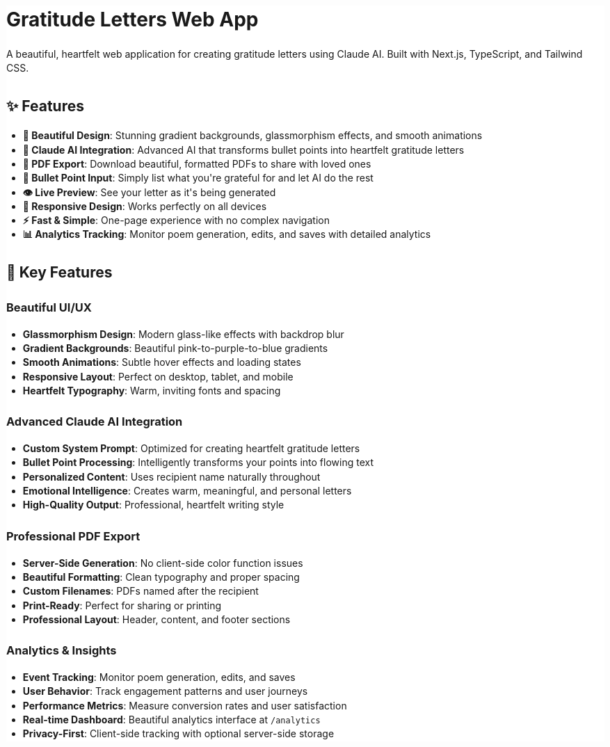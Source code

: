 # Gratitude Letters Web App

A beautiful, heartfelt web application for creating gratitude letters using Claude AI. Built with Next.js, TypeScript, and Tailwind CSS.

## ✨ Features

- **🎨 Beautiful Design**: Stunning gradient backgrounds, glassmorphism effects, and smooth animations
- **🤖 Claude AI Integration**: Advanced AI that transforms bullet points into heartfelt gratitude letters
- **📄 PDF Export**: Download beautiful, formatted PDFs to share with loved ones
- **💝 Bullet Point Input**: Simply list what you're grateful for and let AI do the rest
- **👁️ Live Preview**: See your letter as it's being generated
- **📱 Responsive Design**: Works perfectly on all devices
- **⚡ Fast & Simple**: One-page experience with no complex navigation
- **📊 Analytics Tracking**: Monitor poem generation, edits, and saves with detailed analytics

## 🚀 Key Features

### Beautiful UI/UX
- **Glassmorphism Design**: Modern glass-like effects with backdrop blur
- **Gradient Backgrounds**: Beautiful pink-to-purple-to-blue gradients
- **Smooth Animations**: Subtle hover effects and loading states
- **Responsive Layout**: Perfect on desktop, tablet, and mobile
- **Heartfelt Typography**: Warm, inviting fonts and spacing

### Advanced Claude AI Integration
- **Custom System Prompt**: Optimized for creating heartfelt gratitude letters
- **Bullet Point Processing**: Intelligently transforms your points into flowing text
- **Personalized Content**: Uses recipient name naturally throughout
- **Emotional Intelligence**: Creates warm, meaningful, and personal letters
- **High-Quality Output**: Professional, heartfelt writing style

### Professional PDF Export
- **Server-Side Generation**: No client-side color function issues
- **Beautiful Formatting**: Clean typography and proper spacing
- **Custom Filenames**: PDFs named after the recipient
- **Print-Ready**: Perfect for sharing or printing
- **Professional Layout**: Header, content, and footer sections

### Analytics & Insights
- **Event Tracking**: Monitor poem generation, edits, and saves
- **User Behavior**: Track engagement patterns and user journeys
- **Performance Metrics**: Measure conversion rates and user satisfaction
- **Real-time Dashboard**: Beautiful analytics interface at `/analytics`
- **Privacy-First**: Client-side tracking with optional server-side storage
